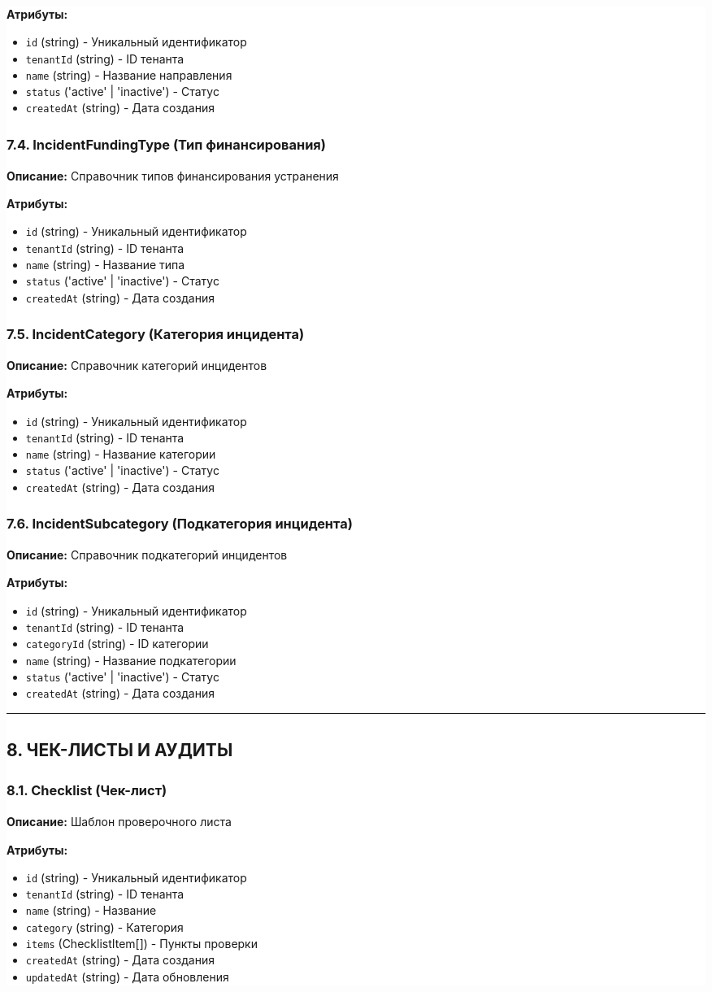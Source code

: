 **Атрибуты:**
- `id` (string) - Уникальный идентификатор
- `tenantId` (string) - ID тенанта
- `name` (string) - Название направления
- `status` ('active' | 'inactive') - Статус
- `createdAt` (string) - Дата создания

### 7.4. IncidentFundingType (Тип финансирования)
**Описание:** Справочник типов финансирования устранения

**Атрибуты:**
- `id` (string) - Уникальный идентификатор
- `tenantId` (string) - ID тенанта
- `name` (string) - Название типа
- `status` ('active' | 'inactive') - Статус
- `createdAt` (string) - Дата создания

### 7.5. IncidentCategory (Категория инцидента)
**Описание:** Справочник категорий инцидентов

**Атрибуты:**
- `id` (string) - Уникальный идентификатор
- `tenantId` (string) - ID тенанта
- `name` (string) - Название категории
- `status` ('active' | 'inactive') - Статус
- `createdAt` (string) - Дата создания

### 7.6. IncidentSubcategory (Подкатегория инцидента)
**Описание:** Справочник подкатегорий инцидентов

**Атрибуты:**
- `id` (string) - Уникальный идентификатор
- `tenantId` (string) - ID тенанта
- `categoryId` (string) - ID категории
- `name` (string) - Название подкатегории
- `status` ('active' | 'inactive') - Статус
- `createdAt` (string) - Дата создания

---

## 8. ЧЕК-ЛИСТЫ И АУДИТЫ

### 8.1. Checklist (Чек-лист)
**Описание:** Шаблон проверочного листа

**Атрибуты:**
- `id` (string) - Уникальный идентификатор
- `tenantId` (string) - ID тенанта
- `name` (string) - Название
- `category` (string) - Категория
- `items` (ChecklistItem[]) - Пункты проверки
- `createdAt` (string) - Дата создания
- `updatedAt` (string) - Дата обновления
